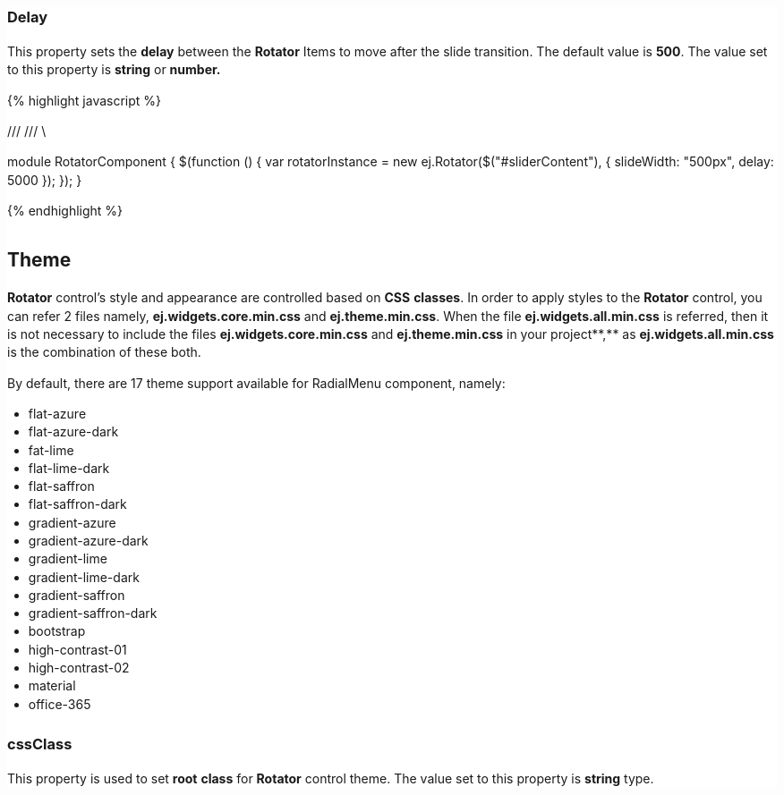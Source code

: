 ### Delay

This property sets the **delay** between the **Rotator** Items to move after the slide transition. The default value is **500**. The value set to this property is **string** or **number.**

{% highlight javascript %}


/// <reference path="tsfiles/jquery.d.ts" />
/// <reference path="tsfiles/ej.web.all.d.ts" />\

module RotatorComponent {
    $(function () {
        var rotatorInstance = new ej.Rotator($("#sliderContent"), {
             slideWidth: "500px", 
             delay: 5000 
        });
    });
}


{% endhighlight %}

## Theme

**Rotator** control’s style and appearance are controlled based on **CSS** **classes**. In order to apply styles to the **Rotator** control, you can refer 2 files namely, **ej.widgets.core.min.css** and **ej.theme.min.css**. When the file **ej.widgets.all.min.css** is referred, then it is not necessary to include the files **ej.widgets.core.min.css** and **ej.theme.min.css** in your project**,** as **ej.widgets.all.min.css** is the combination of these both. 

By default, there are 17 theme support available for RadialMenu component, namely:

* flat-azure
* flat-azure-dark
* fat-lime
* flat-lime-dark
* flat-saffron
* flat-saffron-dark
* gradient-azure
* gradient-azure-dark
* gradient-lime
* gradient-lime-dark
* gradient-saffron
* gradient-saffron-dark
* bootstrap
* high-contrast-01
* high-contrast-02
* material
* office-365


### cssClass

This property is used to set **root** **class** for **Rotator** control theme. The value set to this property is **string** type.
